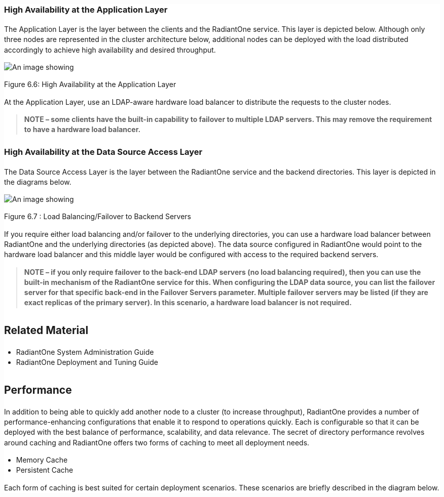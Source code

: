### High Availability at the Application Layer

The Application Layer is the layer between the clients and the RadiantOne service. This layer is depicted below. Although only three nodes are represented in the cluster architecture below, additional nodes can be deployed with the load distributed accordingly to achieve high availability and desired throughput.

![An image showing ](Media/Image6.6.jpg)

Figure 6.6: High Availability at the Application Layer

At the Application Layer, use an LDAP-aware hardware load balancer to distribute the requests to the cluster nodes.

>**NOTE – some clients have the built-in capability to failover to multiple LDAP servers. This may remove the requirement to have a hardware load balancer.**

### High Availability at the Data Source Access Layer

The Data Source Access Layer is the layer between the RadiantOne service and the backend
directories. This layer is depicted in the diagrams below.

![An image showing ](Media/Image6.7.jpg)

Figure 6.7 : Load Balancing/Failover to Backend Servers

If you require either load balancing and/or failover to the underlying directories, you can use a hardware load balancer between RadiantOne and the underlying directories (as depicted above). The data source configured in RadiantOne would point to the hardware load balancer and this middle layer would be configured with access to the required backend servers.

>**NOTE – if you only require failover to the back-end LDAP servers (no load balancing required), then you can use the built-in mechanism of the RadiantOne service for this. When configuring the LDAP data source, you can list the failover server for that specific back-end in the Failover Servers parameter. Multiple failover servers may be listed (if they are exact replicas of the primary server). In this scenario, a hardware load balancer is not required.**

## Related Material

- RadiantOne System Administration Guide
- RadiantOne Deployment and Tuning Guide

## Performance

In addition to being able to quickly add another node to a cluster (to increase throughput), RadiantOne provides a number of performance-enhancing configurations that enable it to respond to operations quickly. Each is configurable so that it can be deployed with the best balance of performance, scalability, and data relevance. The secret of directory performance revolves around caching and RadiantOne offers two forms of caching to meet all deployment needs.

- Memory Cache
- Persistent Cache

Each form of caching is best suited for certain deployment scenarios. These scenarios are
briefly described in the diagram below.
